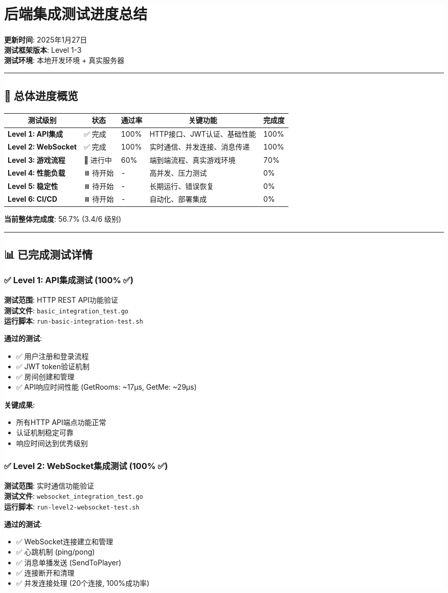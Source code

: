 # 后端集成测试进度总结

**更新时间**: 2025年1月27日  
**测试框架版本**: Level 1-3  
**测试环境**: 本地开发环境 + 真实服务器

---

## 🎯 总体进度概览

| 测试级别 | 状态 | 通过率 | 关键功能 | 完成度 |
|---------|------|--------|----------|--------|
| **Level 1: API集成** | ✅ 完成 | 100% | HTTP接口、JWT认证、基础性能 | 100% |
| **Level 2: WebSocket** | ✅ 完成 | 100% | 实时通信、并发连接、消息传递 | 100% |
| **Level 3: 游戏流程** | 🔄 进行中 | 60% | 端到端流程、真实游戏环境 | 70% |
| **Level 4: 性能负载** | ⏸️ 待开始 | - | 高并发、压力测试 | 0% |
| **Level 5: 稳定性** | ⏸️ 待开始 | - | 长期运行、错误恢复 | 0% |
| **Level 6: CI/CD** | ⏸️ 待开始 | - | 自动化、部署集成 | 0% |

**当前整体完成度**: 56.7% (3.4/6 级别)

---

## 📊 已完成测试详情

### ✅ Level 1: API集成测试 (100% ✅)
**测试范围**: HTTP REST API功能验证  
**测试文件**: `basic_integration_test.go`  
**运行脚本**: `run-basic-integration-test.sh`

**通过的测试**:
- ✅ 用户注册和登录流程
- ✅ JWT token验证机制  
- ✅ 房间创建和管理
- ✅ API响应时间性能 (GetRooms: ~17µs, GetMe: ~29µs)

**关键成果**:
- 所有HTTP API端点功能正常
- 认证机制稳定可靠
- 响应时间达到优秀级别

### ✅ Level 2: WebSocket集成测试 (100% ✅)
**测试范围**: 实时通信功能验证  
**测试文件**: `websocket_integration_test.go`  
**运行脚本**: `run-level2-websocket-test.sh`

**通过的测试**:
- ✅ WebSocket连接建立和管理
- ✅ 心跳机制 (ping/pong)
- ✅ 消息单播发送 (SendToPlayer)
- ✅ 连接断开和清理
- ✅ 并发连接处理 (20个连接, 100%成功率)
